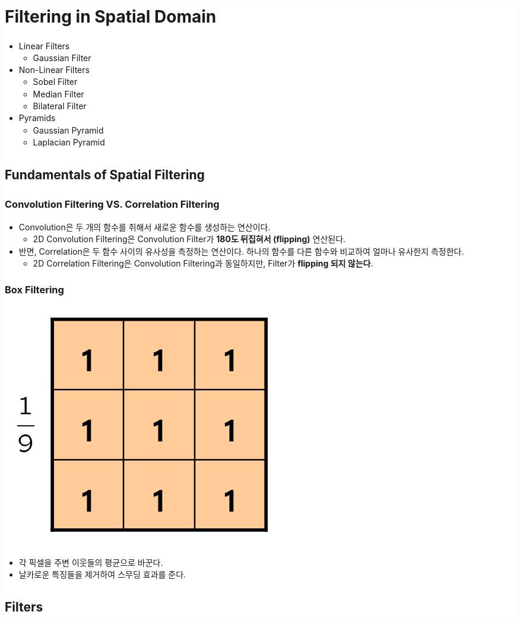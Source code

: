 # Filtering in Spatial Domain

- Linear Filters
  - Gaussian Filter
- Non-Linear Filters
  - Sobel Filter
  - Median Filter
  - Bilateral Filter
- Pyramids
  - Gaussian Pyramid
  - Laplacian Pyramid

## Fundamentals of Spatial Filtering

### Convolution Filtering VS. Correlation Filtering

- Convolution은 두 개의 함수를 취해서 새로운 함수를 생성하는 연산이다.
  - 2D Convolution Filtering은 Convolution Filter가 **180도 뒤집혀서 (flipping)** 연산된다.
- 반면, Correlation은 두 함수 사이의 유사성을 측정하는 연산이다. 하나의 함수를 다른 함수와 비교하여 얼마나 유사한지 측정한다.
  - 2D Correlation Filtering은 Convolution Filtering과 동일하지만, Filter가 **flipping 되지 않는다**.

### Box Filtering

![](img/box_filtering.PNG)

- 각 픽셀을 주변 이웃들의 평균으로 바꾼다.
- 날카로운 특징들을 제거하여 스무딩 효과를 준다.

## Filters
